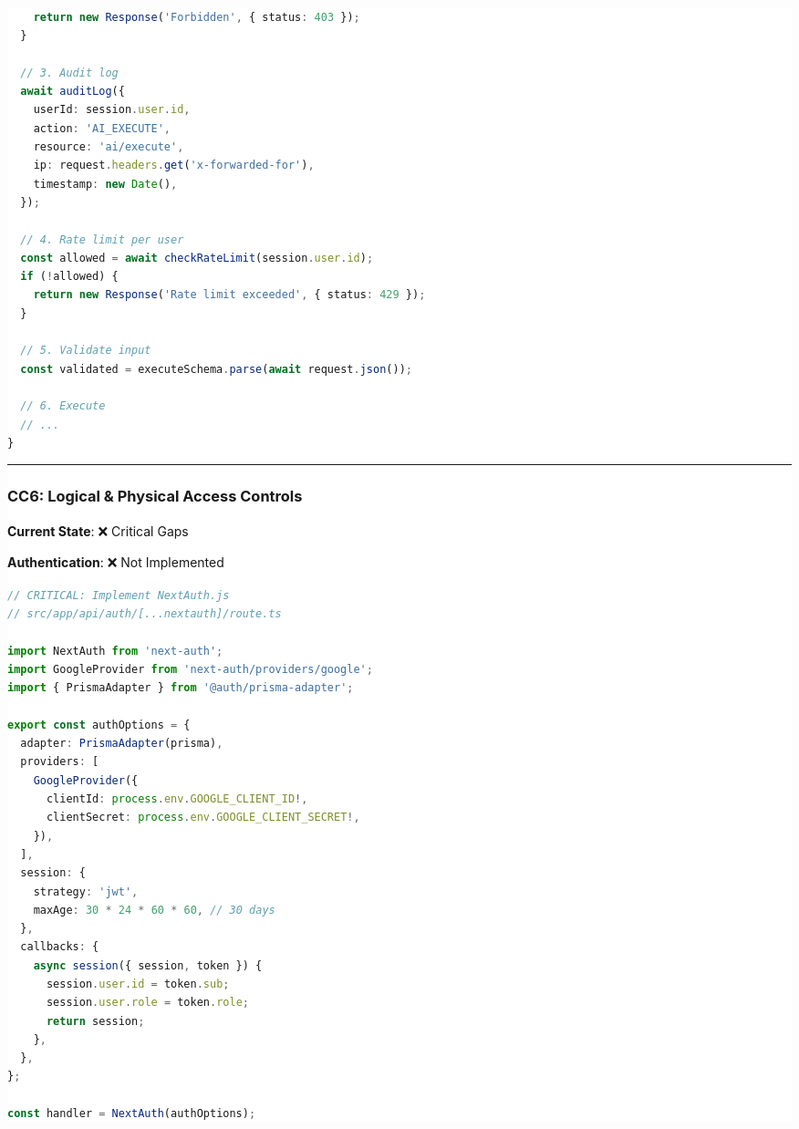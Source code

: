 ```typescript
    return new Response('Forbidden', { status: 403 });
  }

  // 3. Audit log
  await auditLog({
    userId: session.user.id,
    action: 'AI_EXECUTE',
    resource: 'ai/execute',
    ip: request.headers.get('x-forwarded-for'),
    timestamp: new Date(),
  });

  // 4. Rate limit per user
  const allowed = await checkRateLimit(session.user.id);
  if (!allowed) {
    return new Response('Rate limit exceeded', { status: 429 });
  }

  // 5. Validate input
  const validated = executeSchema.parse(await request.json());

  // 6. Execute
  // ...
}
```

---

### CC6: Logical & Physical Access Controls

**Current State**: ❌ Critical Gaps

**Authentication**: ❌ Not Implemented

```typescript
// CRITICAL: Implement NextAuth.js
// src/app/api/auth/[...nextauth]/route.ts

import NextAuth from 'next-auth';
import GoogleProvider from 'next-auth/providers/google';
import { PrismaAdapter } from '@auth/prisma-adapter';

export const authOptions = {
  adapter: PrismaAdapter(prisma),
  providers: [
    GoogleProvider({
      clientId: process.env.GOOGLE_CLIENT_ID!,
      clientSecret: process.env.GOOGLE_CLIENT_SECRET!,
    }),
  ],
  session: {
    strategy: 'jwt',
    maxAge: 30 * 24 * 60 * 60, // 30 days
  },
  callbacks: {
    async session({ session, token }) {
      session.user.id = token.sub;
      session.user.role = token.role;
      return session;
    },
  },
};

const handler = NextAuth(authOptions);
```

  [Role.ADMIN]: [
  [Role.PREMIUM]: [
  [Role.USER]: [Permission.AI_EXECUTE],
  [Role.ENTERPRISE]: [